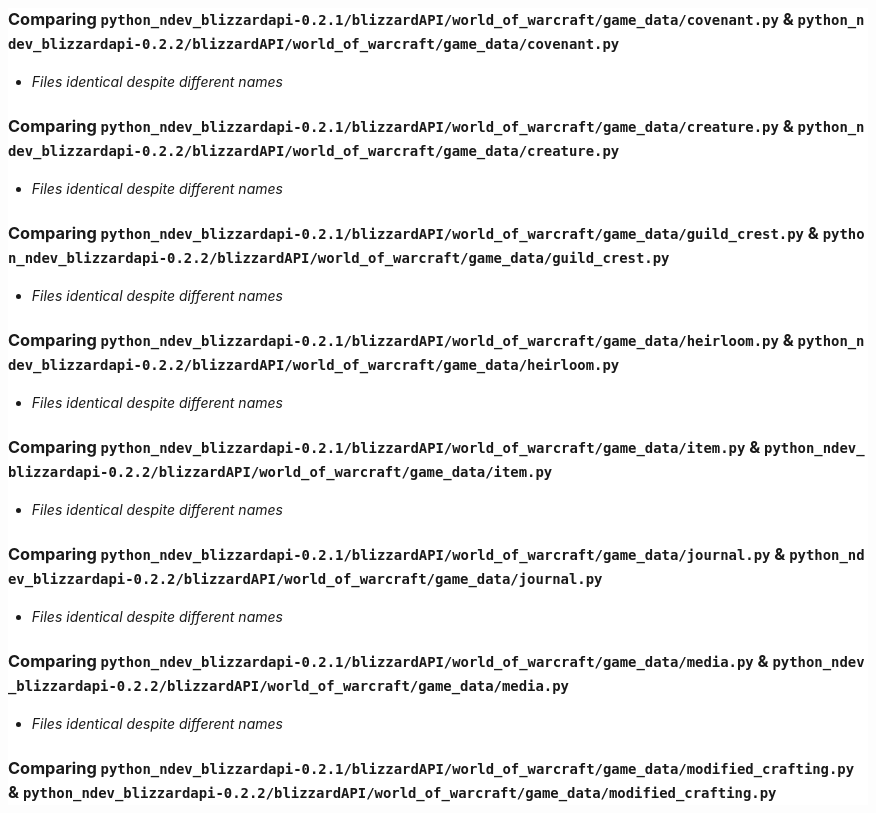 ### Comparing `python_ndev_blizzardapi-0.2.1/blizzardAPI/world_of_warcraft/game_data/covenant.py` & `python_ndev_blizzardapi-0.2.2/blizzardAPI/world_of_warcraft/game_data/covenant.py`

 * *Files identical despite different names*

### Comparing `python_ndev_blizzardapi-0.2.1/blizzardAPI/world_of_warcraft/game_data/creature.py` & `python_ndev_blizzardapi-0.2.2/blizzardAPI/world_of_warcraft/game_data/creature.py`

 * *Files identical despite different names*

### Comparing `python_ndev_blizzardapi-0.2.1/blizzardAPI/world_of_warcraft/game_data/guild_crest.py` & `python_ndev_blizzardapi-0.2.2/blizzardAPI/world_of_warcraft/game_data/guild_crest.py`

 * *Files identical despite different names*

### Comparing `python_ndev_blizzardapi-0.2.1/blizzardAPI/world_of_warcraft/game_data/heirloom.py` & `python_ndev_blizzardapi-0.2.2/blizzardAPI/world_of_warcraft/game_data/heirloom.py`

 * *Files identical despite different names*

### Comparing `python_ndev_blizzardapi-0.2.1/blizzardAPI/world_of_warcraft/game_data/item.py` & `python_ndev_blizzardapi-0.2.2/blizzardAPI/world_of_warcraft/game_data/item.py`

 * *Files identical despite different names*

### Comparing `python_ndev_blizzardapi-0.2.1/blizzardAPI/world_of_warcraft/game_data/journal.py` & `python_ndev_blizzardapi-0.2.2/blizzardAPI/world_of_warcraft/game_data/journal.py`

 * *Files identical despite different names*

### Comparing `python_ndev_blizzardapi-0.2.1/blizzardAPI/world_of_warcraft/game_data/media.py` & `python_ndev_blizzardapi-0.2.2/blizzardAPI/world_of_warcraft/game_data/media.py`

 * *Files identical despite different names*

### Comparing `python_ndev_blizzardapi-0.2.1/blizzardAPI/world_of_warcraft/game_data/modified_crafting.py` & `python_ndev_blizzardapi-0.2.2/blizzardAPI/world_of_warcraft/game_data/modified_crafting.py`
